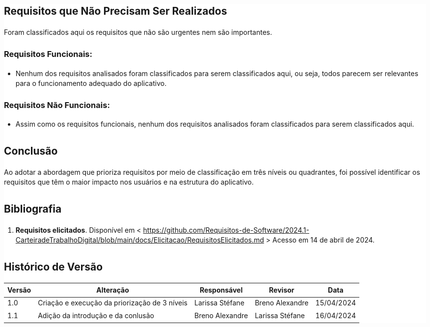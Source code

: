 ## Requisitos que Não Precisam Ser Realizados

Foram classificados aqui os requisitos que não são urgentes nem são importantes.

### Requisitos Funcionais:

- Nenhum dos requisitos analisados foram classificados para serem classificados aqui, ou seja, todos parecem ser relevantes para o funcionamento adequado do aplicativo.

### Requisitos Não Funcionais:

- Assim como os requisitos funcionais, nenhum dos requisitos analisados foram classificados para serem classificados aqui.

## Conclusão

Ao adotar a abordagem que prioriza requisitos por meio de classificação em três níveis ou quadrantes, foi possível identificar os requisitos que têm o maior impacto nos usuários e na estrutura do aplicativo. 

## Bibliografia

1. **Requisitos elicitados**. Disponível em < https://github.com/Requisitos-de-Software/2024.1-CarteiradeTrabalhoDigital/blob/main/docs/Elicitacao/RequisitosElicitados.md > Acesso em 14 de abril de 2024.
   
## Histórico de Versão

| Versão | Alteração | Responsável | Revisor | Data |
| - | - | - | - | - |
| 1.0 | Criação e execução da priorização de 3 níveis | Larissa Stéfane| Breno Alexandre  |  15/04/2024 |
| 1.1 | Adição da introdução e da conlusão | Breno Alexandre | Larissa Stéfane  |  16/04/2024 |

